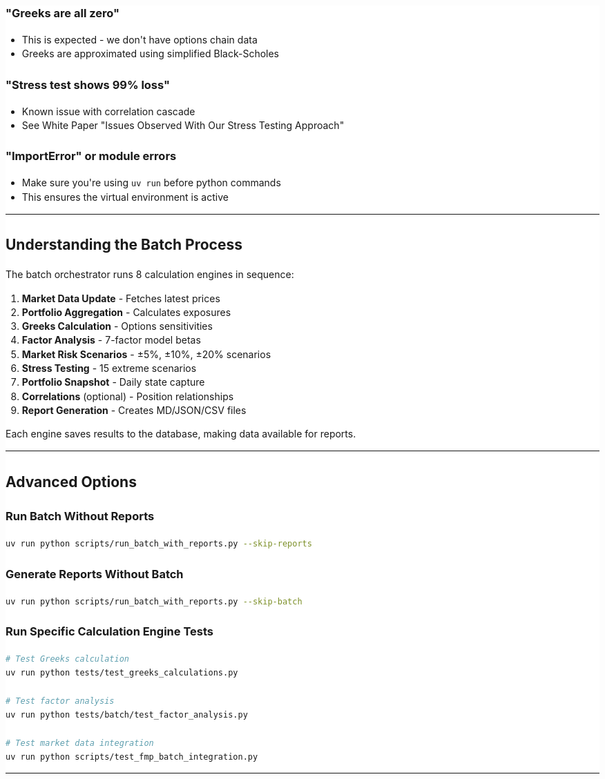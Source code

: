 ### "Greeks are all zero"
- This is expected - we don't have options chain data
- Greeks are approximated using simplified Black-Scholes

### "Stress test shows 99% loss"
- Known issue with correlation cascade
- See White Paper "Issues Observed With Our Stress Testing Approach"

### "ImportError" or module errors
- Make sure you're using `uv run` before python commands
- This ensures the virtual environment is active

---

## Understanding the Batch Process

The batch orchestrator runs 8 calculation engines in sequence:

1. **Market Data Update** - Fetches latest prices
2. **Portfolio Aggregation** - Calculates exposures
3. **Greeks Calculation** - Options sensitivities
4. **Factor Analysis** - 7-factor model betas
5. **Market Risk Scenarios** - ±5%, ±10%, ±20% scenarios
6. **Stress Testing** - 15 extreme scenarios
7. **Portfolio Snapshot** - Daily state capture
8. **Correlations** (optional) - Position relationships
9. **Report Generation** - Creates MD/JSON/CSV files

Each engine saves results to the database, making data available for reports.

---

## Advanced Options

### Run Batch Without Reports
```bash
uv run python scripts/run_batch_with_reports.py --skip-reports
```

### Generate Reports Without Batch
```bash
uv run python scripts/run_batch_with_reports.py --skip-batch
```

### Run Specific Calculation Engine Tests
```bash
# Test Greeks calculation
uv run python tests/test_greeks_calculations.py

# Test factor analysis
uv run python tests/batch/test_factor_analysis.py

# Test market data integration
uv run python scripts/test_fmp_batch_integration.py
```

---